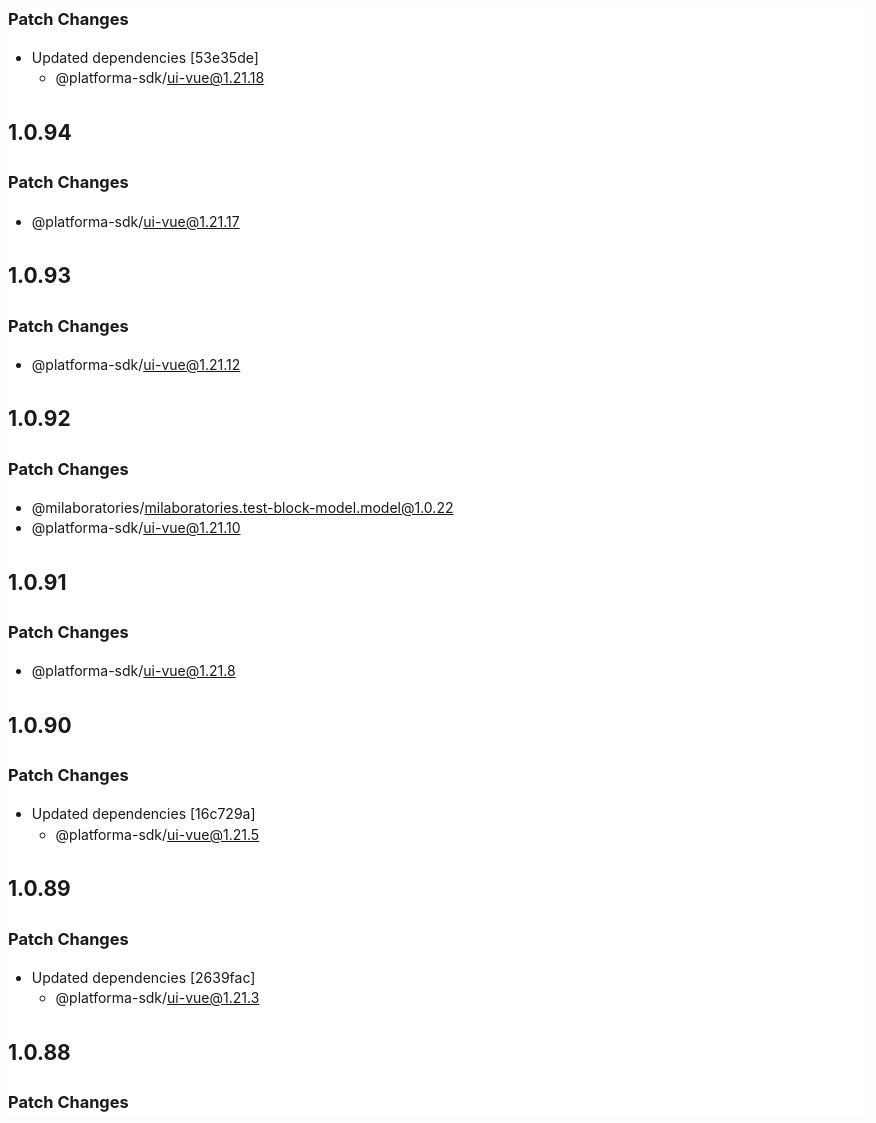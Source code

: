 ### Patch Changes

- Updated dependencies [53e35de]
  - @platforma-sdk/ui-vue@1.21.18

## 1.0.94

### Patch Changes

- @platforma-sdk/ui-vue@1.21.17

## 1.0.93

### Patch Changes

- @platforma-sdk/ui-vue@1.21.12

## 1.0.92

### Patch Changes

- @milaboratories/milaboratories.test-block-model.model@1.0.22
- @platforma-sdk/ui-vue@1.21.10

## 1.0.91

### Patch Changes

- @platforma-sdk/ui-vue@1.21.8

## 1.0.90

### Patch Changes

- Updated dependencies [16c729a]
  - @platforma-sdk/ui-vue@1.21.5

## 1.0.89

### Patch Changes

- Updated dependencies [2639fac]
  - @platforma-sdk/ui-vue@1.21.3

## 1.0.88

### Patch Changes
